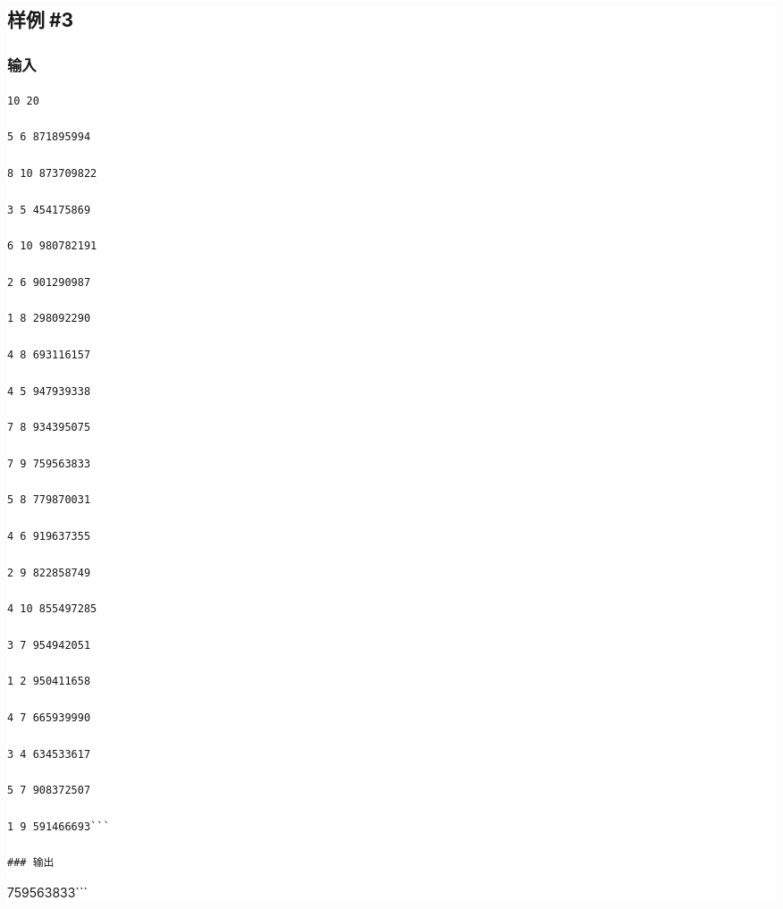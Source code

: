 ## 样例 #3

### 输入

```
10 20

5 6 871895994

8 10 873709822

3 5 454175869

6 10 980782191

2 6 901290987

1 8 298092290

4 8 693116157

4 5 947939338

7 8 934395075

7 9 759563833

5 8 779870031

4 6 919637355

2 9 822858749

4 10 855497285

3 7 954942051

1 2 950411658

4 7 665939990

3 4 634533617

5 7 908372507

1 9 591466693```

### 输出

```
759563833```
